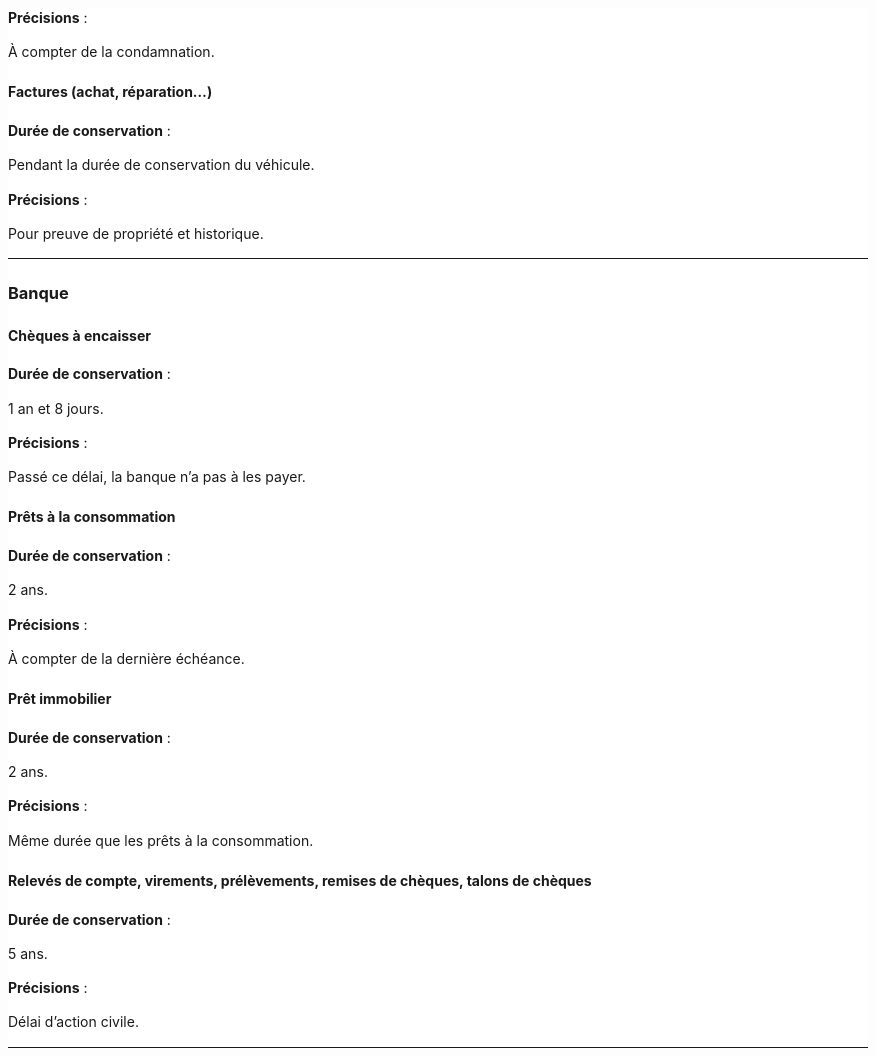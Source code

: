 **Précisions** :

À compter de la condamnation.

#### Factures (achat, réparation…)

**Durée de conservation** :

Pendant la durée de conservation du véhicule.

**Précisions** :

Pour preuve de propriété et historique.

---

### Banque

#### Chèques à encaisser

**Durée de conservation** :

1 an et 8 jours.

**Précisions** :

Passé ce délai, la banque n’a pas à les payer.

#### Prêts à la consommation

**Durée de conservation** :

2 ans.

**Précisions** :

À compter de la dernière échéance.

#### Prêt immobilier

**Durée de conservation** :

2 ans.

**Précisions** :

Même durée que les prêts à la consommation.

#### Relevés de compte, virements, prélèvements, remises de chèques, talons de chèques

**Durée de conservation** :

5 ans.

**Précisions** :

Délai d’action civile.

---
